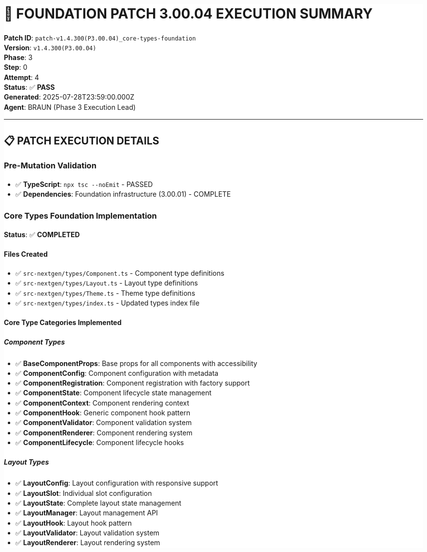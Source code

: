 # 🚀 **FOUNDATION PATCH 3.00.04 EXECUTION SUMMARY**

**Patch ID**: `patch-v1.4.300(P3.00.04)_core-types-foundation`  
**Version**: `v1.4.300(P3.00.04)`  
**Phase**: 3  
**Step**: 0  
**Attempt**: 4  
**Status**: ✅ **PASS**  
**Generated**: 2025-07-28T23:59:00.000Z  
**Agent**: BRAUN (Phase 3 Execution Lead)

---

## 📋 **PATCH EXECUTION DETAILS**

### **Pre-Mutation Validation**
- ✅ **TypeScript**: `npx tsc --noEmit` - PASSED
- ✅ **Dependencies**: Foundation infrastructure (3.00.01) - COMPLETE

### **Core Types Foundation Implementation**
**Status**: ✅ **COMPLETED**

#### **Files Created**
- ✅ `src-nextgen/types/Component.ts` - Component type definitions
- ✅ `src-nextgen/types/Layout.ts` - Layout type definitions
- ✅ `src-nextgen/types/Theme.ts` - Theme type definitions
- ✅ `src-nextgen/types/index.ts` - Updated types index file

#### **Core Type Categories Implemented**

##### **Component Types**
- ✅ **BaseComponentProps**: Base props for all components with accessibility
- ✅ **ComponentConfig**: Component configuration with metadata
- ✅ **ComponentRegistration**: Component registration with factory support
- ✅ **ComponentState**: Component lifecycle state management
- ✅ **ComponentContext**: Component rendering context
- ✅ **ComponentHook**: Generic component hook pattern
- ✅ **ComponentValidator**: Component validation system
- ✅ **ComponentRenderer**: Component rendering system
- ✅ **ComponentLifecycle**: Component lifecycle hooks

##### **Layout Types**
- ✅ **LayoutConfig**: Layout configuration with responsive support
- ✅ **LayoutSlot**: Individual slot configuration
- ✅ **LayoutState**: Complete layout state management
- ✅ **LayoutManager**: Layout management API
- ✅ **LayoutHook**: Layout hook pattern
- ✅ **LayoutValidator**: Layout validation system
- ✅ **LayoutRenderer**: Layout rendering system
